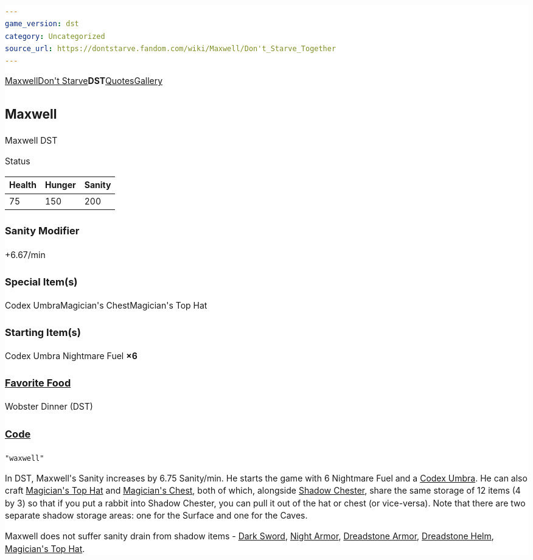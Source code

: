 ```yaml
---
game_version: dst
category: Uncategorized
source_url: https://dontstarve.fandom.com/wiki/Maxwell/Don't_Starve_Together
---
```


[Maxwell](/wiki/Maxwell "Maxwell")[Don't Starve](/wiki/Maxwell/Don%27t_Starve "Maxwell/Don't Starve")**DST**[Quotes](/wiki/Maxwell/Quotes "Maxwell/Quotes")[Gallery](/wiki/Maxwell/Gallery "Maxwell/Gallery")

## Maxwell

Maxwell DST

Status

| Health | Hunger | Sanity |
| --- | --- | --- |
| 75 | 150 | 200 |

### Sanity Modifier

+6.67/min

### Special Item(s)

Codex UmbraMagician's ChestMagician's Top Hat

### Starting Item(s)

Codex Umbra Nightmare Fuel **×6**

### [Favorite Food](/wiki/Favorite_Food "Favorite Food")

Wobster Dinner (DST)

### [Code](/wiki/Console "Console")

`"waxwell"`

In DST, Maxwell's Sanity increases by 6.75 Sanity/min. He starts the game with 6 Nightmare Fuel and a [Codex Umbra](/wiki/Codex_Umbra "Codex Umbra"). He can also craft [Magician's Top Hat](/wiki/Magician%27s_Top_Hat "Magician's Top Hat") and [Magician's Chest](/wiki/Magician%27s_Chest "Magician's Chest"), both of which, alongside [Shadow Chester](/wiki/Chester "Chester"), share the same storage of 12 items (4 by 3) so that if you put a rabbit into Shadow Chester, you can pull it out of the hat or chest (or vice-versa). Note that there are two separate shadow storage areas: one for the Surface and one for the Caves.

Maxwell does not suffer sanity drain from shadow items - [Dark Sword](/wiki/Dark_Sword "Dark Sword"), [Night Armor](/wiki/Night_Armor "Night Armor"), [Dreadstone Armor](/wiki/Dreadstone_Armor "Dreadstone Armor"), [Dreadstone Helm](/wiki/Dreadstone_Helm "Dreadstone Helm"), [Magician's Top Hat](/wiki/Magician%27s_Top_Hat "Magician's Top Hat").
